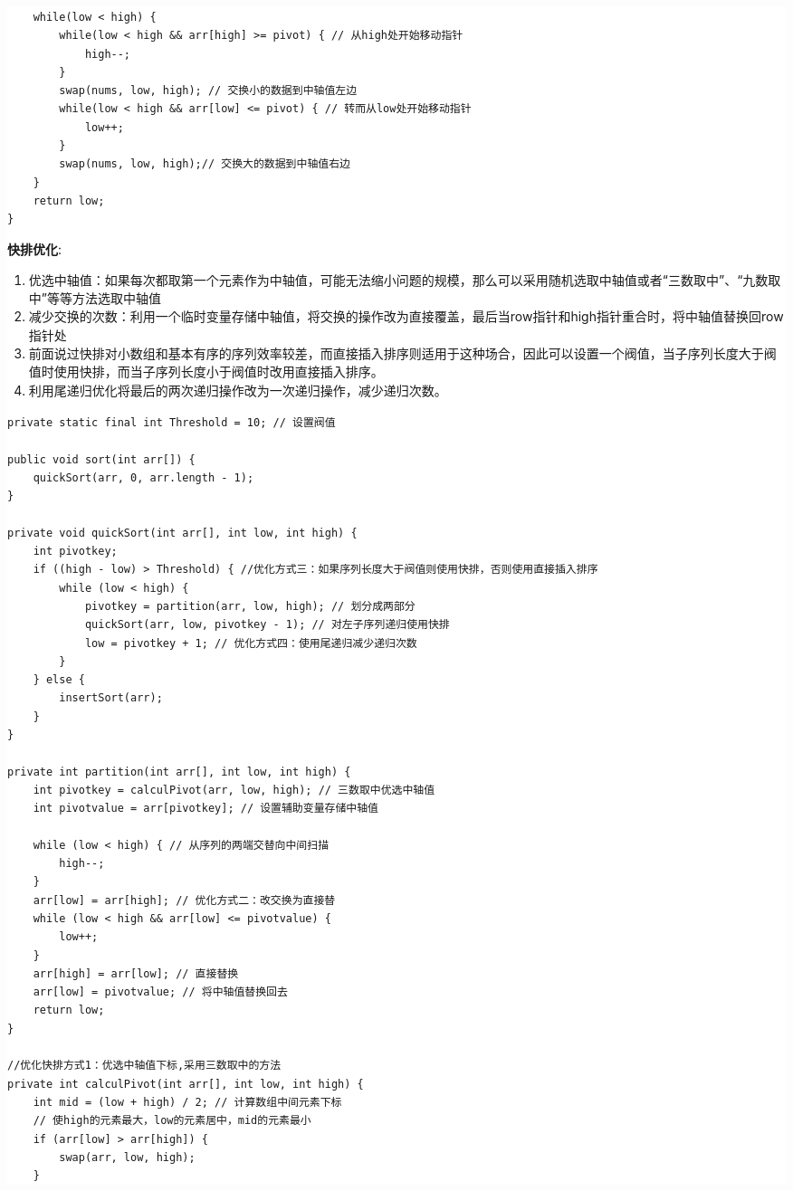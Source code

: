 ```
    while(low < high) {
        while(low < high && arr[high] >= pivot) { // 从high处开始移动指针
            high--;
        }
		swap(nums, low, high); // 交换小的数据到中轴值左边
        while(low < high && arr[low] <= pivot) { // 转而从low处开始移动指针
            low++;
        }
		swap(nums, low, high);// 交换大的数据到中轴值右边
    }
    return low;
}
```

**快排优化**:
> 
1. 优选中轴值：如果每次都取第一个元素作为中轴值，可能无法缩小问题的规模，那么可以采用随机选取中轴值或者“三数取中”、“九数取中”等等方法选取中轴值
2. 减少交换的次数：利用一个临时变量存储中轴值，将交换的操作改为直接覆盖，最后当row指针和high指针重合时，将中轴值替换回row指针处
3. 前面说过快排对小数组和基本有序的序列效率较差，而直接插入排序则适用于这种场合，因此可以设置一个阀值，当子序列长度大于阀值时使用快排，而当子序列长度小于阀值时改用直接插入排序。
4. 利用尾递归优化将最后的两次递归操作改为一次递归操作，减少递归次数。

```
private static final int Threshold = 10; // 设置阀值

public void sort(int arr[]) {
	quickSort(arr, 0, arr.length - 1);
}

private void quickSort(int arr[], int low, int high) {
	int pivotkey;
	if ((high - low) > Threshold) { //优化方式三：如果序列长度大于阀值则使用快排，否则使用直接插入排序
		while (low < high) {
			pivotkey = partition(arr, low, high); // 划分成两部分
			quickSort(arr, low, pivotkey - 1); // 对左子序列递归使用快排
			low = pivotkey + 1; // 优化方式四：使用尾递归减少递归次数
		}
	} else {
		insertSort(arr);
	}
}

private int partition(int arr[], int low, int high) {
	int pivotkey = calculPivot(arr, low, high); // 三数取中优选中轴值
	int pivotvalue = arr[pivotkey]; // 设置辅助变量存储中轴值

	while (low < high) { // 从序列的两端交替向中间扫描
		high--;
	}
	arr[low] = arr[high]; // 优化方式二：改交换为直接替
	while (low < high && arr[low] <= pivotvalue) {
		low++;
	}
	arr[high] = arr[low]; // 直接替换
	arr[low] = pivotvalue; // 将中轴值替换回去
	return low;
}

//优化快排方式1：优选中轴值下标,采用三数取中的方法
private int calculPivot(int arr[], int low, int high) {
	int mid = (low + high) / 2; // 计算数组中间元素下标
	// 使high的元素最大，low的元素居中，mid的元素最小
	if (arr[low] > arr[high]) {
		swap(arr, low, high);
	}
```
